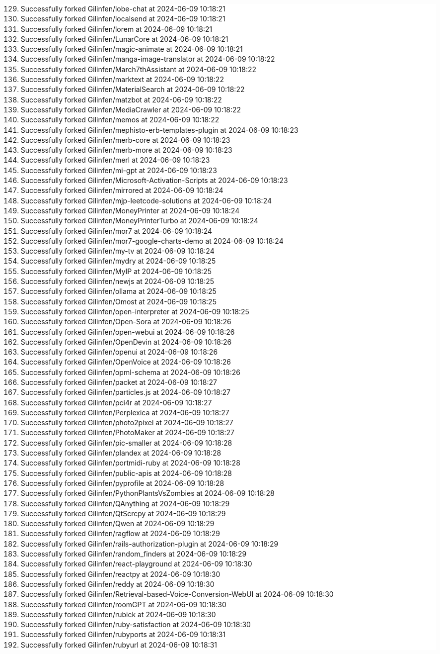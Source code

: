 129. Successfully forked Gilinfen/lobe-chat at 2024-06-09 10:18:21
130. Successfully forked Gilinfen/localsend at 2024-06-09 10:18:21
131. Successfully forked Gilinfen/lorem at 2024-06-09 10:18:21
132. Successfully forked Gilinfen/LunarCore at 2024-06-09 10:18:21
133. Successfully forked Gilinfen/magic-animate at 2024-06-09 10:18:21
134. Successfully forked Gilinfen/manga-image-translator at 2024-06-09 10:18:22
135. Successfully forked Gilinfen/March7thAssistant at 2024-06-09 10:18:22
136. Successfully forked Gilinfen/marktext at 2024-06-09 10:18:22
137. Successfully forked Gilinfen/MaterialSearch at 2024-06-09 10:18:22
138. Successfully forked Gilinfen/matzbot at 2024-06-09 10:18:22
139. Successfully forked Gilinfen/MediaCrawler at 2024-06-09 10:18:22
140. Successfully forked Gilinfen/memos at 2024-06-09 10:18:22
141. Successfully forked Gilinfen/mephisto-erb-templates-plugin at 2024-06-09 10:18:23
142. Successfully forked Gilinfen/merb-core at 2024-06-09 10:18:23
143. Successfully forked Gilinfen/merb-more at 2024-06-09 10:18:23
144. Successfully forked Gilinfen/merl at 2024-06-09 10:18:23
145. Successfully forked Gilinfen/mi-gpt at 2024-06-09 10:18:23
146. Successfully forked Gilinfen/Microsoft-Activation-Scripts at 2024-06-09 10:18:23
147. Successfully forked Gilinfen/mirrored at 2024-06-09 10:18:24
148. Successfully forked Gilinfen/mjp-leetcode-solutions at 2024-06-09 10:18:24
149. Successfully forked Gilinfen/MoneyPrinter at 2024-06-09 10:18:24
150. Successfully forked Gilinfen/MoneyPrinterTurbo at 2024-06-09 10:18:24
151. Successfully forked Gilinfen/mor7 at 2024-06-09 10:18:24
152. Successfully forked Gilinfen/mor7-google-charts-demo at 2024-06-09 10:18:24
153. Successfully forked Gilinfen/my-tv at 2024-06-09 10:18:24
154. Successfully forked Gilinfen/mydry at 2024-06-09 10:18:25
155. Successfully forked Gilinfen/MyIP at 2024-06-09 10:18:25
156. Successfully forked Gilinfen/newjs at 2024-06-09 10:18:25
157. Successfully forked Gilinfen/ollama at 2024-06-09 10:18:25
158. Successfully forked Gilinfen/Omost at 2024-06-09 10:18:25
159. Successfully forked Gilinfen/open-interpreter at 2024-06-09 10:18:25
160. Successfully forked Gilinfen/Open-Sora at 2024-06-09 10:18:26
161. Successfully forked Gilinfen/open-webui at 2024-06-09 10:18:26
162. Successfully forked Gilinfen/OpenDevin at 2024-06-09 10:18:26
163. Successfully forked Gilinfen/openui at 2024-06-09 10:18:26
164. Successfully forked Gilinfen/OpenVoice at 2024-06-09 10:18:26
165. Successfully forked Gilinfen/opml-schema at 2024-06-09 10:18:26
166. Successfully forked Gilinfen/packet at 2024-06-09 10:18:27
167. Successfully forked Gilinfen/particles.js at 2024-06-09 10:18:27
168. Successfully forked Gilinfen/pci4r at 2024-06-09 10:18:27
169. Successfully forked Gilinfen/Perplexica at 2024-06-09 10:18:27
170. Successfully forked Gilinfen/photo2pixel at 2024-06-09 10:18:27
171. Successfully forked Gilinfen/PhotoMaker at 2024-06-09 10:18:27
172. Successfully forked Gilinfen/pic-smaller at 2024-06-09 10:18:28
173. Successfully forked Gilinfen/plandex at 2024-06-09 10:18:28
174. Successfully forked Gilinfen/portmidi-ruby at 2024-06-09 10:18:28
175. Successfully forked Gilinfen/public-apis at 2024-06-09 10:18:28
176. Successfully forked Gilinfen/pyprofile at 2024-06-09 10:18:28
177. Successfully forked Gilinfen/PythonPlantsVsZombies at 2024-06-09 10:18:28
178. Successfully forked Gilinfen/QAnything at 2024-06-09 10:18:29
179. Successfully forked Gilinfen/QtScrcpy at 2024-06-09 10:18:29
180. Successfully forked Gilinfen/Qwen at 2024-06-09 10:18:29
181. Successfully forked Gilinfen/ragflow at 2024-06-09 10:18:29
182. Successfully forked Gilinfen/rails-authorization-plugin at 2024-06-09 10:18:29
183. Successfully forked Gilinfen/random_finders at 2024-06-09 10:18:29
184. Successfully forked Gilinfen/react-playground at 2024-06-09 10:18:30
185. Successfully forked Gilinfen/reactpy at 2024-06-09 10:18:30
186. Successfully forked Gilinfen/reddy at 2024-06-09 10:18:30
187. Successfully forked Gilinfen/Retrieval-based-Voice-Conversion-WebUI at 2024-06-09 10:18:30
188. Successfully forked Gilinfen/roomGPT at 2024-06-09 10:18:30
189. Successfully forked Gilinfen/rubick at 2024-06-09 10:18:30
190. Successfully forked Gilinfen/ruby-satisfaction at 2024-06-09 10:18:30
191. Successfully forked Gilinfen/rubyports at 2024-06-09 10:18:31
192. Successfully forked Gilinfen/rubyurl at 2024-06-09 10:18:31